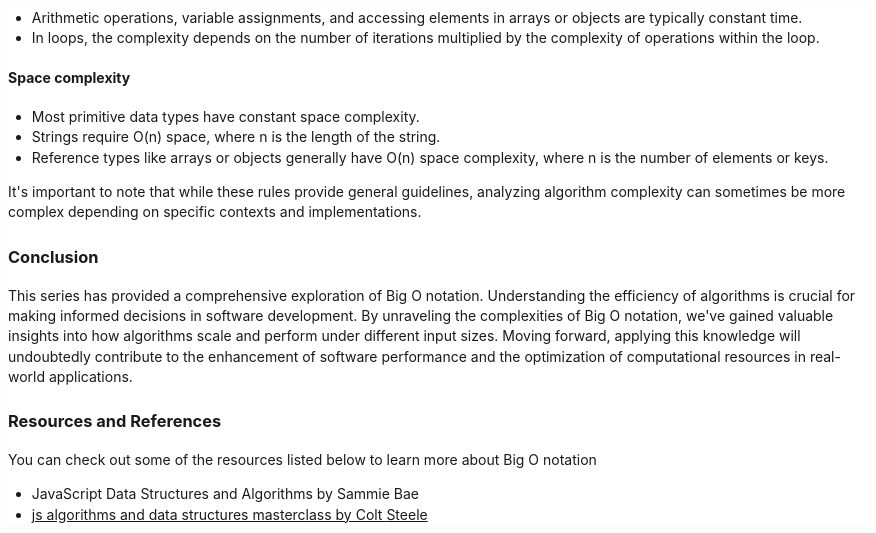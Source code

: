 - Arithmetic operations, variable assignments, and accessing elements in arrays or objects are typically constant time.
- In loops, the complexity depends on the number of iterations multiplied by the complexity of operations within the loop.

#### Space complexity

- Most primitive data types have constant space complexity.
- Strings require O(n) space, where n is the length of the string.
- Reference types like arrays or objects generally have O(n) space complexity, where n is the number of elements or keys.

It's important to note that while these rules provide general guidelines, analyzing algorithm complexity can sometimes be more complex depending on specific contexts and implementations.

### Conclusion

This series has provided a comprehensive exploration of Big O notation. Understanding the efficiency of algorithms is crucial for making informed decisions in software development. By unraveling the complexities of Big O notation, we've gained valuable insights into how algorithms scale and perform under different input sizes. Moving forward, applying this knowledge will undoubtedly contribute to the enhancement of software performance and the optimization of computational resources in real-world applications.

### Resources and References

You can check out some of the resources listed below to learn more about Big O notation

- JavaScript Data Structures and Algorithms by Sammie Bae
- [js algorithms and data structures masterclass by Colt Steele](https://www.udemy.com/course/js-algorithms-and-data-structures-masterclass/)
